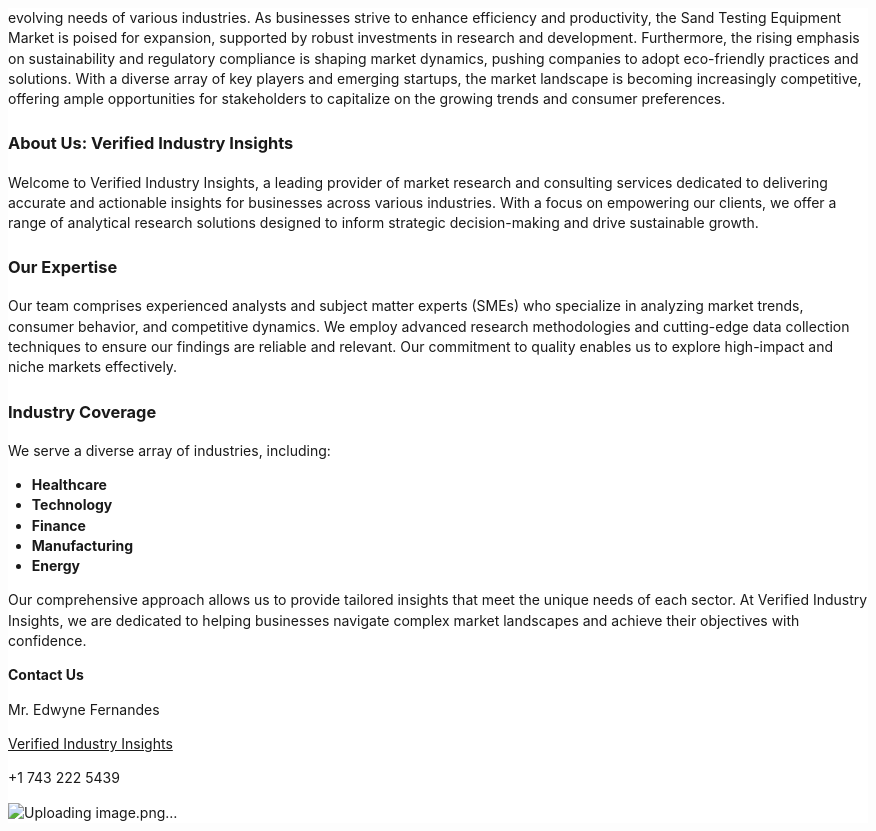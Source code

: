 evolving needs of various industries. As businesses strive to enhance efficiency and productivity, the Sand Testing Equipment Market is poised for expansion, supported by robust investments in research and development. Furthermore, the rising emphasis on sustainability and regulatory compliance is shaping market dynamics, pushing companies to adopt eco-friendly practices and solutions. With a diverse array of key players and emerging startups, the market landscape is becoming increasingly competitive, offering ample opportunities for stakeholders to capitalize on the growing trends and consumer preferences.</p><h3>About Us: Verified Industry Insights</h3><p>Welcome to Verified Industry Insights, a leading provider of market research and consulting services dedicated to delivering accurate and actionable insights for businesses across various industries. With a focus on empowering our clients, we offer a range of analytical research solutions designed to inform strategic decision-making and drive sustainable growth.</p><h3>Our Expertise</h3><p>Our team comprises experienced analysts and subject matter experts (SMEs) who specialize in analyzing market trends, consumer behavior, and competitive dynamics. We employ advanced research methodologies and cutting-edge data collection techniques to ensure our findings are reliable and relevant. Our commitment to quality enables us to explore high-impact and niche markets effectively.</p><h3>Industry Coverage</h3><p>We serve a diverse array of industries, including:</p><ul><li><strong>Healthcare</strong></li><li><strong>Technology</strong></li><li><strong>Finance</strong></li><li><strong>Manufacturing</strong></li><li><strong>Energy</strong></li></ul><p>Our comprehensive approach allows us to provide tailored insights that meet the unique needs of each sector. At Verified Industry Insights, we are dedicated to helping businesses navigate complex market landscapes and achieve their objectives with confidence.</p><p><strong>Contact Us</strong></p><p>Mr. Edwyne Fernandes</p><p><a href="https://www.verifiedindustryinsights.com/">Verified Industry Insights</a></p><p>+1 743 222 5439</p>
![Uploading image.png…]()
